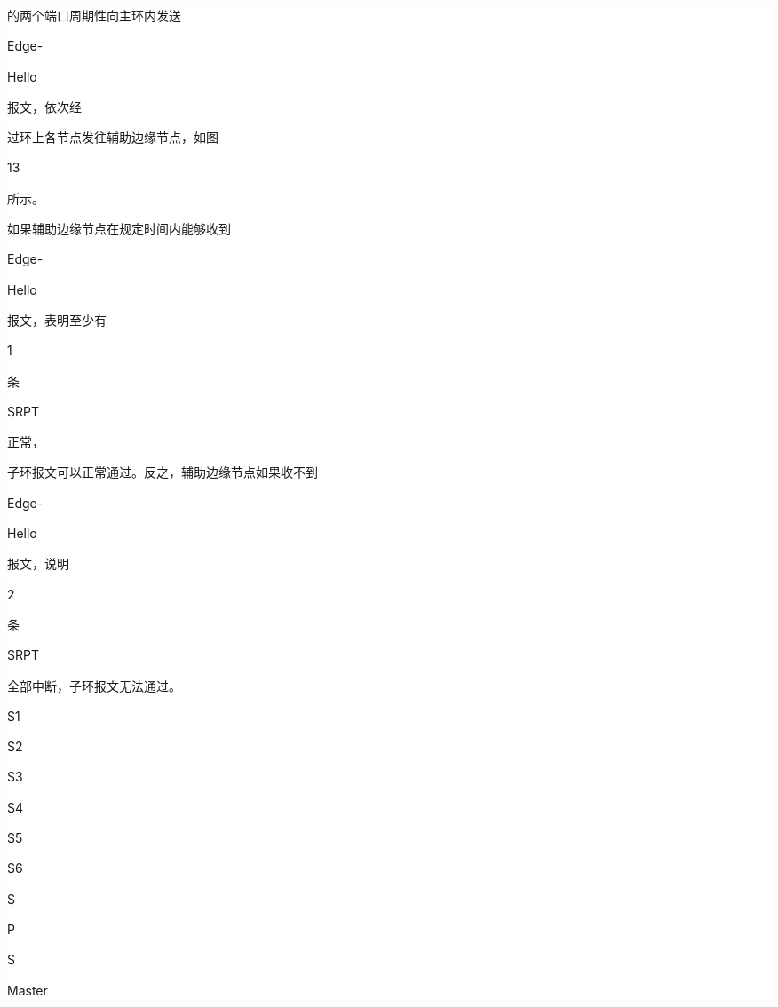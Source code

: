 的两个端口周期性向主环内发送

Edge-

Hello

报文，依次经

过环上各节点发往辅助边缘节点，如图

13

所示。

如果辅助边缘节点在规定时间内能够收到

Edge-

Hello

报文，表明至少有

1

条

SRPT

正常，

子环报文可以正常通过。反之，辅助边缘节点如果收不到

Edge-

Hello

报文，说明

2

条

SRPT

全部中断，子环报文无法通过。

S1

S2

S3

S4

S5

S6

S

P

S

Master
